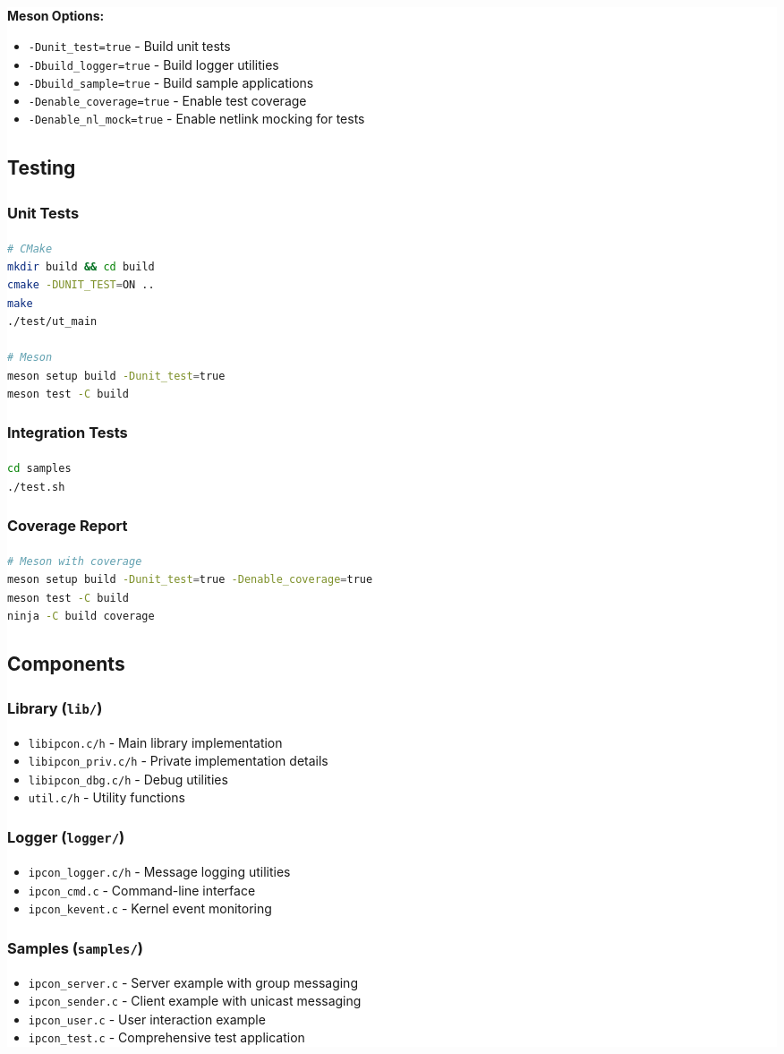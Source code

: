 **Meson Options:**
- `-Dunit_test=true` - Build unit tests
- `-Dbuild_logger=true` - Build logger utilities  
- `-Dbuild_sample=true` - Build sample applications
- `-Denable_coverage=true` - Enable test coverage
- `-Denable_nl_mock=true` - Enable netlink mocking for tests

## Testing

### Unit Tests
```bash
# CMake
mkdir build && cd build
cmake -DUNIT_TEST=ON ..
make
./test/ut_main

# Meson
meson setup build -Dunit_test=true
meson test -C build
```

### Integration Tests
```bash
cd samples
./test.sh
```

### Coverage Report
```bash
# Meson with coverage
meson setup build -Dunit_test=true -Denable_coverage=true
meson test -C build
ninja -C build coverage
```

## Components

### Library (`lib/`)
- `libipcon.c/h` - Main library implementation
- `libipcon_priv.c/h` - Private implementation details
- `libipcon_dbg.c/h` - Debug utilities
- `util.c/h` - Utility functions

### Logger (`logger/`)
- `ipcon_logger.c/h` - Message logging utilities
- `ipcon_cmd.c` - Command-line interface
- `ipcon_kevent.c` - Kernel event monitoring

### Samples (`samples/`)
- `ipcon_server.c` - Server example with group messaging
- `ipcon_sender.c` - Client example with unicast messaging
- `ipcon_user.c` - User interaction example
- `ipcon_test.c` - Comprehensive test application

